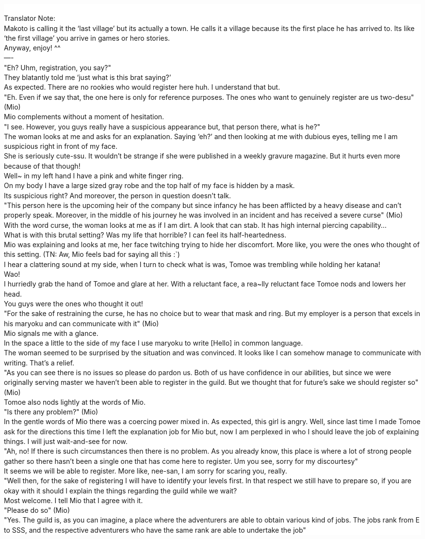 <br/>
Translator Note:<br/>
Makoto is calling it the ‘last village’ but its actually a town. He calls it a village because its the first place he has arrived to. Its like ‘the first village’ you arrive in games or hero stories.<br/>
Anyway, enjoy! ^^<br/>
—-<br/>
"Eh? Uhm, registration, you say?"<br/>
They blatantly told me ‘just what is this brat saying?’<br/>
As expected. There are no rookies who would register here huh. I understand that but.<br/>
"Eh. Even if we say that, the one here is only for reference purposes. The ones who want to genuinely register are us two-desu" (Mio)<br/>
Mio complements without a moment of hesitation.<br/>
"I see. However, you guys really have a suspicious appearance but, that person there, what is he?"<br/>
The woman looks at me and asks for an explanation. Saying ‘eh?’ and then looking at me with dubious eyes, telling me I am suspicious right in front of my face.<br/>
She is seriously cute-ssu. It wouldn’t be strange if she were published in a weekly gravure magazine. But it hurts even more because of that though!<br/>
Well~ in my left hand I have a pink and white finger ring.<br/>
On my body I have a large sized gray robe and the top half of my face is hidden by a mask.<br/>
Its suspicious right? And moreover, the person in question doesn’t talk.<br/>
"This person here is the upcoming heir of the company but since infancy he has been afflicted by a heavy disease and can’t properly speak. Moreover, in the middle of his journey he was involved in an incident and has received a severe curse" (Mio)<br/>
With the word curse, the woman looks at me as if I am dirt. A look that can stab. It has high internal piercing capability…<br/>
What is with this brutal setting? Was my life that horrible? I can feel its half-heartedness.<br/>
Mio was explaining and looks at me, her face twitching trying to hide her discomfort. More like, you were the ones who thought of this setting. (TN: Aw, Mio feels bad for saying all this :`)<br/>
I hear a clattering sound at my side, when I turn to check what is was, Tomoe was trembling while holding her katana!<br/>
Wao!<br/>
I hurriedly grab the hand of Tomoe and glare at her. With a reluctant face, a rea~lly reluctant face Tomoe nods and lowers her head.<br/>
You guys were the ones who thought it out!<br/>
"For the sake of restraining the curse, he has no choice but to wear that mask and ring. But my employer is a person that excels in his maryoku and can communicate with it" (Mio)<br/>
Mio signals me with a glance.<br/>
In the space a little to the side of my face I use maryoku to write [Hello] in common language.<br/>
The woman seemed to be surprised by the situation and was convinced. It looks like I can somehow manage to communicate with writing. That’s a relief.<br/>
"As you can see there is no issues so please do pardon us. Both of us have confidence in our abilities, but since we were originally serving master we haven’t been able to register in the guild. But we thought that for future’s sake we should register so" (Mio)<br/>
Tomoe also nods lightly at the words of Mio.<br/>
"Is there any problem?" (Mio)<br/>
In the gentle words of Mio there was a coercing power mixed in. As expected, this girl is angry. Well, since last time I made Tomoe ask for the directions this time I left the explanation job for Mio but, now I am perplexed in who I should leave the job of explaining things. I will just wait-and-see for now.<br/>
"Ah, no! If there is such circumstances then there is no problem. As you already know, this place is where a lot of strong people gather so there hasn’t been a single one that has come here to register. Um you see, sorry for my discourtesy"<br/>
It seems we will be able to register. More like, nee-san, I am sorry for scaring you, really.<br/>
"Well then, for the sake of registering I will have to identify your levels first. In that respect we still have to prepare so, if you are okay with it should I explain the things regarding the guild while we wait?<br/>
Most welcome. I tell Mio that I agree with it.<br/>
"Please do so" (Mio)<br/>
"Yes. The guild is, as you can imagine, a place where the adventurers are able to obtain various kind of jobs. The jobs rank from E to SSS, and the respective adventurers who have the same rank are able to undertake the job"<br/>